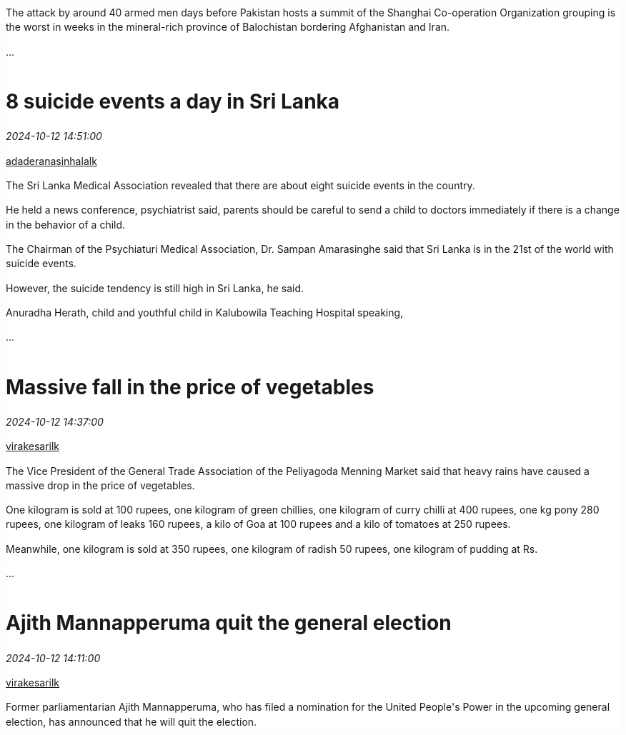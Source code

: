 The attack by around 40 armed men days before Pakistan hosts a summit of the Shanghai Co-operation Organization grouping is the worst in weeks in the mineral-rich province of Balochistan bordering Afghanistan and Iran.

...



# 8 suicide events a day in Sri Lanka

*2024-10-12 14:51:00*

[adaderanasinhalalk](http://sinhala.adaderana.lk/news/202085)

The Sri Lanka Medical Association revealed that there are about eight suicide events in the country.

He held a news conference, psychiatrist said, parents should be careful to send a child to doctors immediately if there is a change in the behavior of a child.

The Chairman of the Psychiaturi Medical Association, Dr. Sampan Amarasinghe said that Sri Lanka is in the 21st of the world with suicide events.

However, the suicide tendency is still high in Sri Lanka, he said.

Anuradha Herath, child and youthful child in Kalubowila Teaching Hospital speaking,

...



# Massive fall in the price of vegetables

*2024-10-12 14:37:00*

[virakesarilk](https://www.virakesari.lk/article/196104)

The Vice President of the General Trade Association of the Peliyagoda Menning Market said that heavy rains have caused a massive drop in the price of vegetables.

One kilogram is sold at 100 rupees, one kilogram of green chillies, one kilogram of curry chilli at 400 rupees, one kg pony 280 rupees, one kilogram of leaks 160 rupees, a kilo of Goa at 100 rupees and a kilo of tomatoes at 250 rupees.

Meanwhile, one kilogram is sold at 350 rupees, one kilogram of radish 50 rupees, one kilogram of pudding at Rs.

...



# Ajith Mannapperuma quit the general election

*2024-10-12 14:11:00*

[virakesarilk](https://www.virakesari.lk/article/196105)

Former parliamentarian Ajith Mannapperuma, who has filed a nomination for the United People's Power in the upcoming general election, has announced that he will quit the election.
